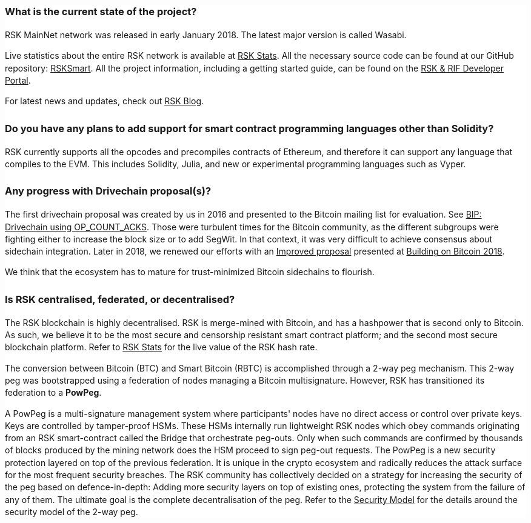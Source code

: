 ### What is the current state of the project?

RSK MainNet network was released in early January 2018. The latest major version is called Wasabi.

Live statistics about the entire RSK network is available at [RSK Stats](https://stats.rsk.co/).
All the necessary source code can be found at our GitHub repository: [RSKSmart](https://github.com/rsksmart).
All the project information, including a getting started guide, can be found on the [RSK & RIF Developer Portal](https://developers.rsk.co/).

For latest news and updates, check out [RSK Blog](https://blog.rsk.co/).

### Do you have any plans to add support for smart contract programming languages other than Solidity?

RSK currently supports all the opcodes and precompiles contracts of Ethereum, and therefore it can support any language that compiles to the EVM. This includes Solidity, Julia, and new or experimental programming languages such as Vyper.

### Any progress with Drivechain proposal(s)?

The first drivechain proposal was created by us in 2016 and presented to the Bitcoin mailing list for evaluation. See [BIP: Drivechain using OP_COUNT_ACKS](https://github.com/rsksmart/bips/blob/master/BIP-R10.md). Those were turbulent times for the Bitcoin community, as the different subgroups were fighting either to increase the block size or to add SegWit. In that context, it was very difficult to achieve consensus about sidechain integration. Later in 2018, we renewed our efforts with an [Improved proposal](https://github.com/rsksmart/bips/blob/master/BIP-R11.md) presented at [Building on Bitcoin 2018](https://www.youtube.com/watch?time_continue=10289&v=Cpid31c6HZc).

We think that the ecosystem has to mature for trust-minimized Bitcoin sidechains to flourish.

### Is RSK centralised, federated, or decentralised?

The RSK blockchain is highly decentralised. RSK is merge-mined with Bitcoin, and has a hashpower that is second only to Bitcoin. As such, we believe it to be the most secure and censorship resistant smart contract platform; and the second most secure blockchain platform. Refer to [RSK Stats](https://stats.rsk.co/) for the live value of the RSK hash rate.

The conversion between Bitcoin (BTC) and Smart Bitcoin (RBTC) is accomplished through a 2-way peg mechanism. This 2-way peg was bootstrapped using a federation of nodes managing a Bitcoin multisignature. However, RSK has transitioned its federation to a **PowPeg**.

A PowPeg is a multi-signature management system where participants' nodes have no direct access or control over private keys. Keys are controlled by tamper-proof HSMs. These HSMs internally run lightweight RSK nodes which obey commands originating from an RSK smart-contract called the Bridge that orchestrate peg-outs. Only when such commands are confirmed by thousands of blocks produced by the mining network does the HSM proceed to sign peg-out requests. The PowPeg is a new security protection layered on top of the previous federation. It is unique in the crypto ecosystem and radically reduces the attack surface for the most frequent security breaches. The RSK community has collectively decided on a strategy for increasing the security of the peg based on defence-in-depth: Adding more security layers on top of existing ones, protecting the system from the failure of any of them. The ultimate goal is the complete decentralisation of the peg. Refer to the [Security Model](https://developers.rsk.co/rsk/architecture/security/) for the details around the security model of the 2-way peg.
